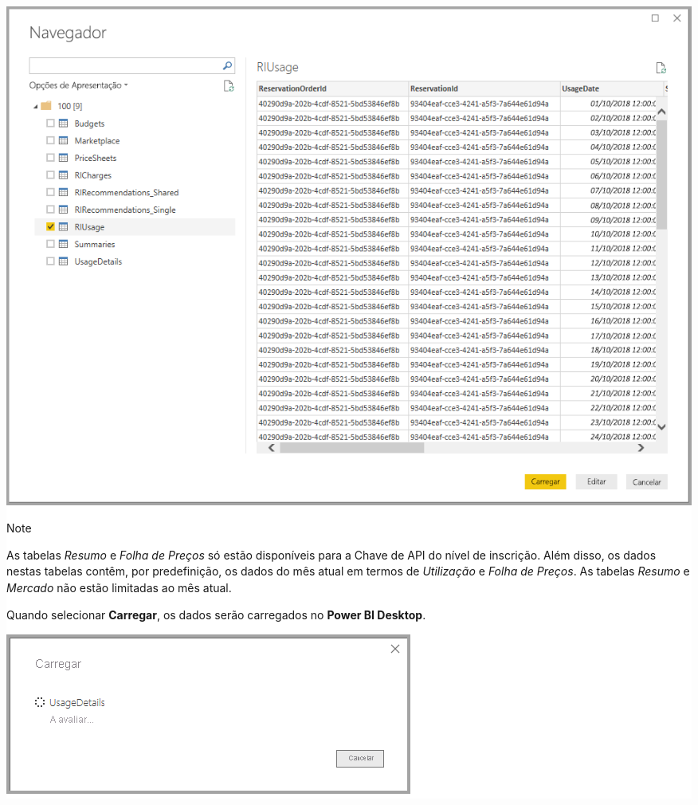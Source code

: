 ![Captura de ecrã a mostrar a caixa de diálogo Navegador onde estão todas as tabelas disponíveis.](media/desktop-connect-azure-consumption-insights/azure-consumption-insights_04b.png)

> [!NOTE]
> As tabelas *Resumo* e *Folha de Preços* só estão disponíveis para a Chave de API do nível de inscrição. Além disso, os dados nestas tabelas contêm, por predefinição, os dados do mês atual em termos de *Utilização* e *Folha de Preços*. As tabelas *Resumo* e *Mercado* não estão limitadas ao mês atual.
>
>

Quando selecionar **Carregar**, os dados serão carregados no **Power BI Desktop**.

![Captura de ecrã a mostrar a caixa de diálogo que aparece quando os dados são carregados.](media/desktop-connect-azure-consumption-insights/azure-consumption-insights_05.png)
